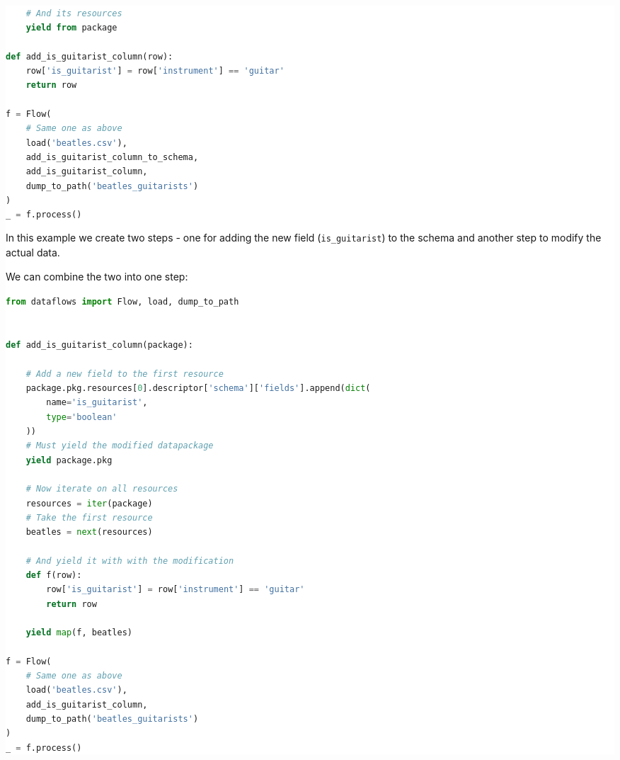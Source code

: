 ```python
    # And its resources
    yield from package

def add_is_guitarist_column(row):
	row['is_guitarist'] = row['instrument'] == 'guitar'
    return row

f = Flow(
    # Same one as above
    load('beatles.csv'),
    add_is_guitarist_column_to_schema,
    add_is_guitarist_column,
    dump_to_path('beatles_guitarists')
)
_ = f.process()

```

In this example we create two steps - one for adding the new field (`is_guitarist`) to the schema and another step to modify the actual data.

We can combine the two into one step:

```python
from dataflows import Flow, load, dump_to_path


def add_is_guitarist_column(package):

    # Add a new field to the first resource
    package.pkg.resources[0].descriptor['schema']['fields'].append(dict(
        name='is_guitarist',
        type='boolean'
    ))
    # Must yield the modified datapackage
    yield package.pkg

    # Now iterate on all resources
    resources = iter(package)
    # Take the first resource
    beatles = next(resources)

    # And yield it with with the modification
    def f(row):
        row['is_guitarist'] = row['instrument'] == 'guitar'
        return row

    yield map(f, beatles)

f = Flow(
    # Same one as above
    load('beatles.csv'),
    add_is_guitarist_column,
    dump_to_path('beatles_guitarists')
)
_ = f.process()
```
